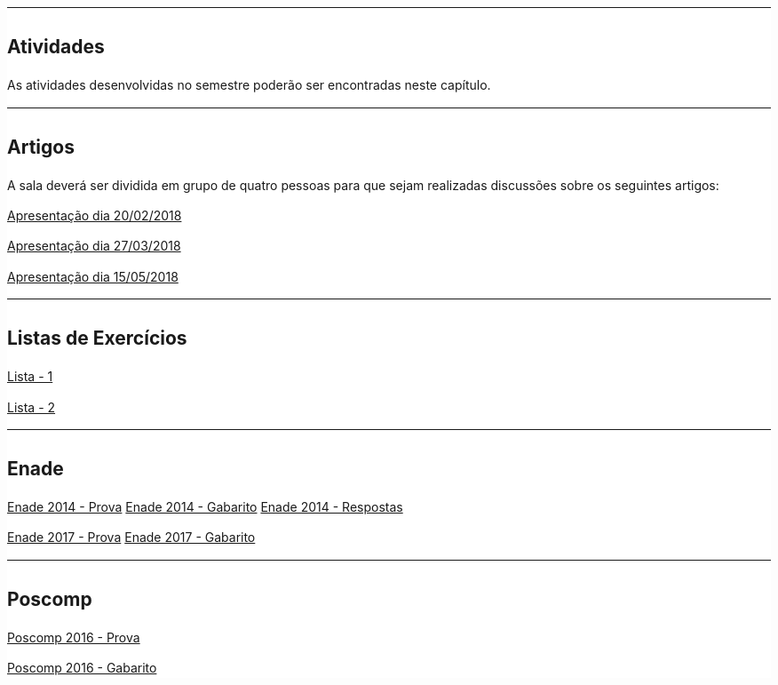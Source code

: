 ----  ----

## Atividades

As atividades desenvolvidas no semestre poderão ser encontradas neste capítulo.


----

## Artigos

A sala deverá ser dividida em grupo de quatro pessoas para que sejam realizadas discussões
sobre os seguintes artigos:

[Apresentação dia 20/02/2018](https://diego91964.github.io/unipac/disciplinas/programacao-orientada-a-objetos/doc/papers/nosilverbullet.pdf)

[Apresentação dia 27/03/2018](https://diego91964.github.io/unipac/disciplinas/programacao-orientada-a-objetos/doc/papers/theroleofprogramingparadigm.pdf)

[Apresentação dia 15/05/2018](https://diego91964.github.io/unipac/disciplinas/programacao-orientada-a-objetos/doc/papers/whatispoo.pdf)

----

## Listas de Exercícios


[Lista - 1](https://diego91964.github.io/unipac/disciplinas/programacao-orientada-a-objetos/doc/listas/01-Lista.pdf)

[Lista - 2](https://diego91964.github.io/unipac/disciplinas/programacao-orientada-a-objetos/doc/listas/02-Lista.pdf)


----

## Enade

[Enade 2014 - Prova](https://diego91964.github.io/unipac/disciplinas/programacao-orientada-a-objetos/doc/enade/2014/prova.pdf)
[Enade 2014 - Gabarito](https://diego91964.github.io/unipac/disciplinas/programacao-orientada-a-objetos/doc/enade/2014/gabarito.pdf)
[Enade 2014 - Respostas](https://diego91964.github.io/unipac/disciplinas/programacao-orientada-a-objetos/doc/enade/2014/respostas.pdf)

[Enade 2017 - Prova](https://diego91964.github.io/unipac/disciplinas/programacao-orientada-a-objetos/doc/enade/2017/prova.pdf)
[Enade 2017 - Gabarito](https://diego91964.github.io/unipac/disciplinas/programacao-orientada-a-objetos/doc/enade/2017/gabarito.pdf)


----

## Poscomp

[Poscomp 2016 - Prova](https://diego91964.github.io/unipac/disciplinas/programacao-orientada-a-objetos/doc/poscomp/prova.pdf)

[Poscomp 2016 - Gabarito](https://diego91964.github.io/unipac/disciplinas/programacao-orientada-a-objetos/doc/poscomp/gabarito.pdf)
